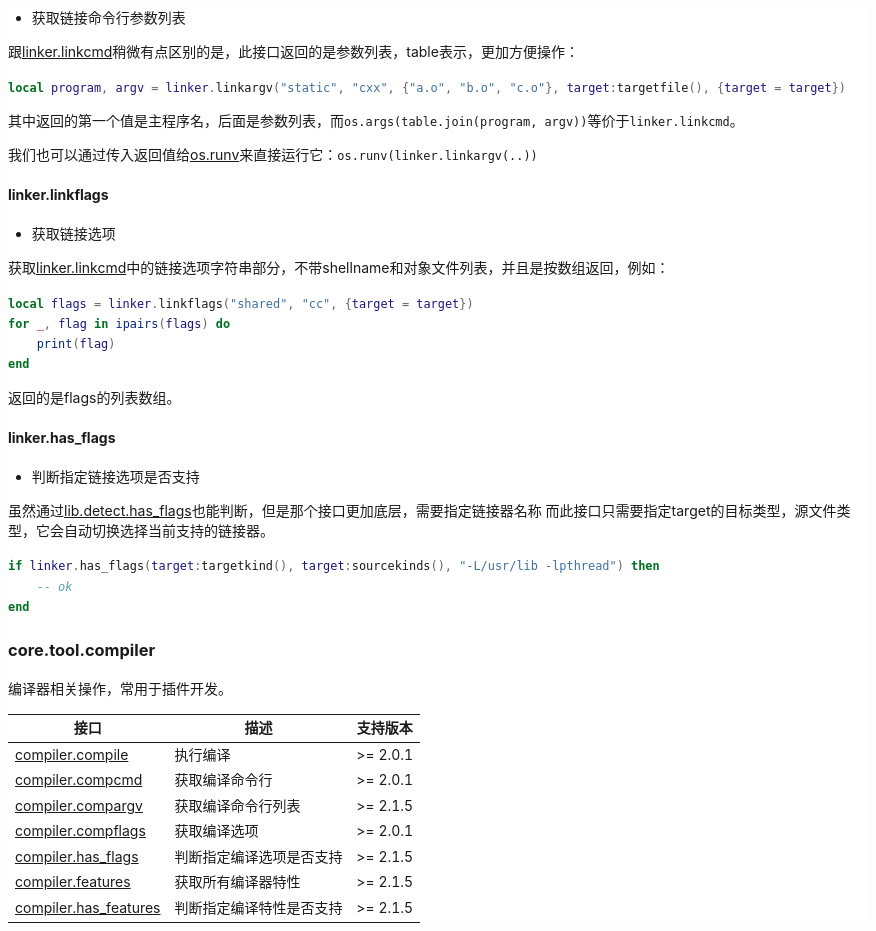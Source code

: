 - 获取链接命令行参数列表

跟[linker.linkcmd](#linker-linkcmd)稍微有点区别的是，此接口返回的是参数列表，table表示，更加方便操作：

```lua
local program, argv = linker.linkargv("static", "cxx", {"a.o", "b.o", "c.o"}, target:targetfile(), {target = target})
```

其中返回的第一个值是主程序名，后面是参数列表，而`os.args(table.join(program, argv))`等价于`linker.linkcmd`。

我们也可以通过传入返回值给[os.runv](#os-runv)来直接运行它：`os.runv(linker.linkargv(..))`

#### linker.linkflags

- 获取链接选项

获取[linker.linkcmd](#linker-linkcmd)中的链接选项字符串部分，不带shellname和对象文件列表，并且是按数组返回，例如：

```lua
local flags = linker.linkflags("shared", "cc", {target = target})
for _, flag in ipairs(flags) do
    print(flag)
end
```

返回的是flags的列表数组。

#### linker.has_flags

- 判断指定链接选项是否支持

虽然通过[lib.detect.has_flags](detect-has_flags)也能判断，但是那个接口更加底层，需要指定链接器名称
而此接口只需要指定target的目标类型，源文件类型，它会自动切换选择当前支持的链接器。

```lua
if linker.has_flags(target:targetkind(), target:sourcekinds(), "-L/usr/lib -lpthread") then
    -- ok
end
```

### core.tool.compiler

编译器相关操作，常用于插件开发。

| 接口                                            | 描述                                         | 支持版本 |
| ----------------------------------------------- | -------------------------------------------- | -------- |
| [compiler.compile](#compiler-compile)           | 执行编译                                     | >= 2.0.1 |
| [compiler.compcmd](#compiler-compcmd)           | 获取编译命令行                               | >= 2.0.1 |
| [compiler.compargv](#compiler-compargv)         | 获取编译命令行列表                           | >= 2.1.5 |
| [compiler.compflags](#compiler-compflags)       | 获取编译选项                                 | >= 2.0.1 |
| [compiler.has_flags](#compiler-has_flags)       | 判断指定编译选项是否支持                     | >= 2.1.5 |
| [compiler.features](#compiler-features)         | 获取所有编译器特性                           | >= 2.1.5 |
| [compiler.has_features](#compiler-has_features) | 判断指定编译特性是否支持                     | >= 2.1.5 |
